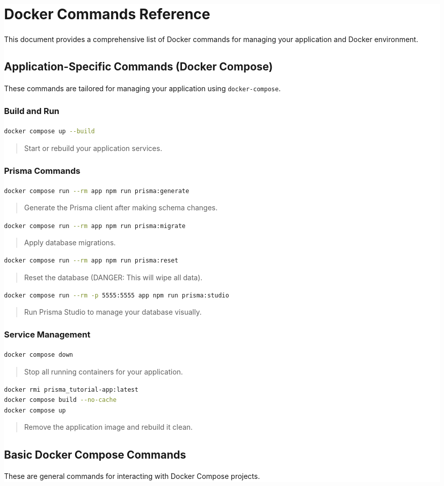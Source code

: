 # Docker Commands Reference

This document provides a comprehensive list of Docker commands for managing your application and Docker environment.

## Application-Specific Commands (Docker Compose)

These commands are tailored for managing your application using `docker-compose`.

### Build and Run

```bash
docker compose up --build
```
> Start or rebuild your application services.

### Prisma Commands

```bash
docker compose run --rm app npm run prisma:generate
```
> Generate the Prisma client after making schema changes.

```bash
docker compose run --rm app npm run prisma:migrate
```
> Apply database migrations.

```bash
docker compose run --rm app npm run prisma:reset
```
> Reset the database (DANGER: This will wipe all data).

```bash
docker compose run --rm -p 5555:5555 app npm run prisma:studio
```
> Run Prisma Studio to manage your database visually.

### Service Management

```bash
docker compose down
```
> Stop all running containers for your application.

```bash
docker rmi prisma_tutorial-app:latest
docker compose build --no-cache
docker compose up
```
> Remove the application image and rebuild it clean.

## Basic Docker Compose Commands

These are general commands for interacting with Docker Compose projects.
